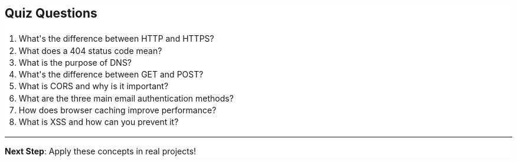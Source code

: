 
## Quiz Questions

1. What's the difference between HTTP and HTTPS?
2. What does a 404 status code mean?
3. What is the purpose of DNS?
4. What's the difference between GET and POST?
5. What is CORS and why is it important?
6. What are the three main email authentication methods?
7. How does browser caching improve performance?
8. What is XSS and how can you prevent it?

---

**Next Step**: Apply these concepts in real projects!

